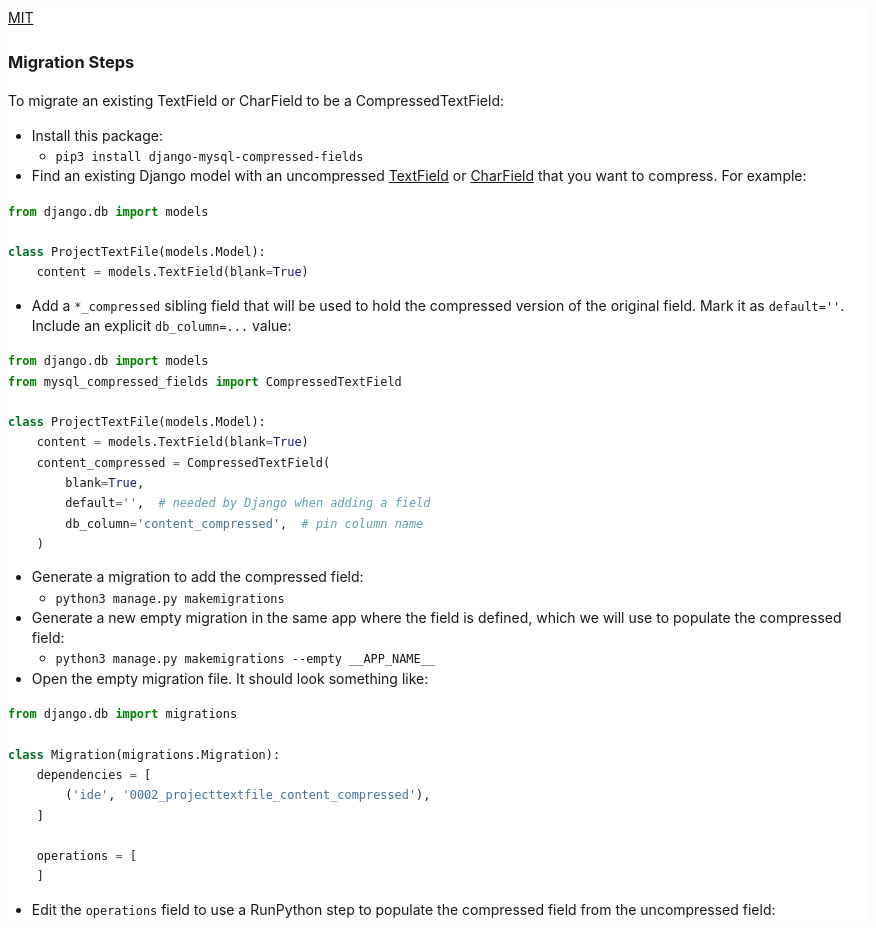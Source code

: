 [MIT](LICENSE)

### Migration Steps

To migrate an existing TextField or CharField to be a CompressedTextField:

* Install this package:
    * `pip3 install django-mysql-compressed-fields`
* Find an existing Django model with an uncompressed [TextField] or [CharField]
  that you want to compress. For example:

```python
from django.db import models

class ProjectTextFile(models.Model):
    content = models.TextField(blank=True)
```

* Add a `*_compressed` sibling field that will be used to hold the compressed
  version of the original field. Mark it as `default=''`. Include an explicit
  `db_column=...` value:

```python
from django.db import models
from mysql_compressed_fields import CompressedTextField

class ProjectTextFile(models.Model):
    content = models.TextField(blank=True)
    content_compressed = CompressedTextField(
        blank=True,
        default='',  # needed by Django when adding a field
        db_column='content_compressed',  # pin column name
    )
```

* Generate a migration to add the compressed field:
    * `python3 manage.py makemigrations`
* Generate a new empty migration in the same app where the field is defined,
  which we will use to populate the compressed field:
    * `python3 manage.py makemigrations --empty __APP_NAME__`
* Open the empty migration file. It should look something like:

```python
from django.db import migrations

class Migration(migrations.Migration):
    dependencies = [
        ('ide', '0002_projecttextfile_content_compressed'),
    ]

    operations = [
    ]
```

* Edit the `operations` field to use a RunPython step to populate
  the compressed field from the uncompressed field:


[TextField]: https://docs.djangoproject.com/en/3.2/ref/models/fields/#textfield
[BinaryField]: https://docs.djangoproject.com/en/3.2/ref/models/fields/#binaryfield
[CharField]: https://docs.djangoproject.com/en/3.2/ref/models/fields/#charfield
[CompressedTextField]: #CompressedTextField
[zlib]: https://docs.python.org/3/library/zlib.html
[Django]: https://www.djangoproject.com/
[MySQL]: https://www.mysql.com/
[TechSmart]: https://www.techsmart.codes/
[TextInput]: https://docs.djangoproject.com/en/3.2/ref/forms/widgets/#textinput
[F() expressions]: https://docs.djangoproject.com/en/4.0/ref/models/expressions/#f-expressions
[COMPRESS()]: https://dev.mysql.com/doc/refman/5.7/en/encryption-functions.html#function_compress
[UNCOMPRESS()]: https://dev.mysql.com/doc/refman/5.7/en/encryption-functions.html#function_uncompress
[UNCOMPRESSED_LENGTH()]: https://dev.mysql.com/doc/refman/5.7/en/encryption-functions.html#function_uncompressed-length
[Docker]: https://www.docker.com/